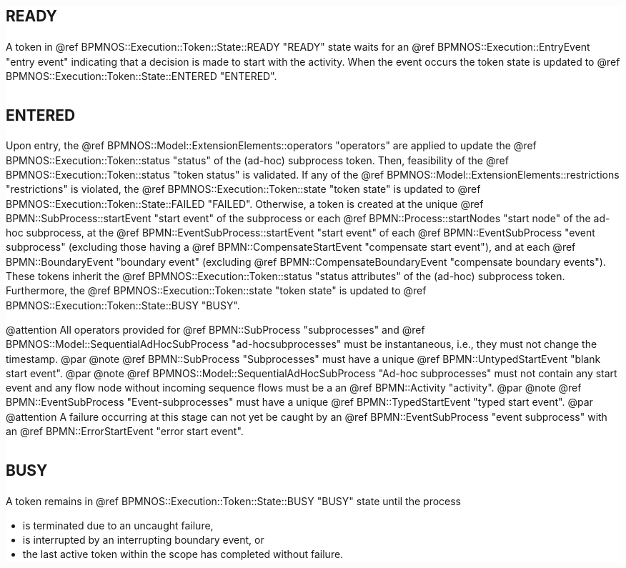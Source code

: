 ## READY

A token in  @ref BPMNOS::Execution::Token::State::READY "READY" state waits for an @ref BPMNOS::Execution::EntryEvent "entry event" indicating that a decision is made to start with the activity.
When the event occurs the token state is updated to  @ref BPMNOS::Execution::Token::State::ENTERED "ENTERED".

## ENTERED

Upon entry, the @ref BPMNOS::Model::ExtensionElements::operators "operators" are applied to update the @ref BPMNOS::Execution::Token::status "status" of the (ad-hoc) subprocess token.
Then, feasibility of the @ref BPMNOS::Execution::Token::status "token status" is validated.
If any of the @ref BPMNOS::Model::ExtensionElements::restrictions "restrictions" is violated,  the @ref BPMNOS::Execution::Token::state "token state" is updated to @ref BPMNOS::Execution::Token::State::FAILED "FAILED".
Otherwise,
a token is created at the unique @ref BPMN::SubProcess::startEvent "start event" of the subprocess or each @ref BPMN::Process::startNodes "start node" of the ad-hoc subprocess,
at the @ref BPMN::EventSubProcess::startEvent "start event" of each @ref BPMN::EventSubProcess "event subprocess" (excluding those having a @ref BPMN::CompensateStartEvent "compensate start event"), and
at each @ref BPMN::BoundaryEvent "boundary event" (excluding @ref BPMN::CompensateBoundaryEvent "compensate boundary events").
These tokens inherit the @ref BPMNOS::Execution::Token::status "status attributes" of the (ad-hoc) subprocess  token.
Furthermore,
the @ref BPMNOS::Execution::Token::state "token state" is updated to @ref BPMNOS::Execution::Token::State::BUSY "BUSY".


@attention All operators provided for @ref BPMN::SubProcess "subprocesses" and @ref BPMNOS::Model::SequentialAdHocSubProcess "ad-hocsubprocesses" must be instantaneous, i.e., they must not change the timestamp.
@par
@note @ref BPMN::SubProcess "Subprocesses" must have a unique @ref BPMN::UntypedStartEvent "blank start event".
@par
@note @ref BPMNOS::Model::SequentialAdHocSubProcess "Ad-hoc subprocesses" must not contain any start event and any flow node without incoming sequence flows must be a an @ref BPMN::Activity "activity".
@par
@note @ref BPMN::EventSubProcess "Event-subprocesses" must have a unique @ref BPMN::TypedStartEvent "typed start event".
@par
@attention A failure occurring at this stage can not yet be caught by an @ref BPMN::EventSubProcess "event subprocess" with an @ref BPMN::ErrorStartEvent "error start event".

## BUSY

A token remains in @ref BPMNOS::Execution::Token::State::BUSY "BUSY" state until the process
- is terminated due to an uncaught failure,
- is interrupted by an interrupting boundary event, or
- the last active token within the scope has completed without failure.
